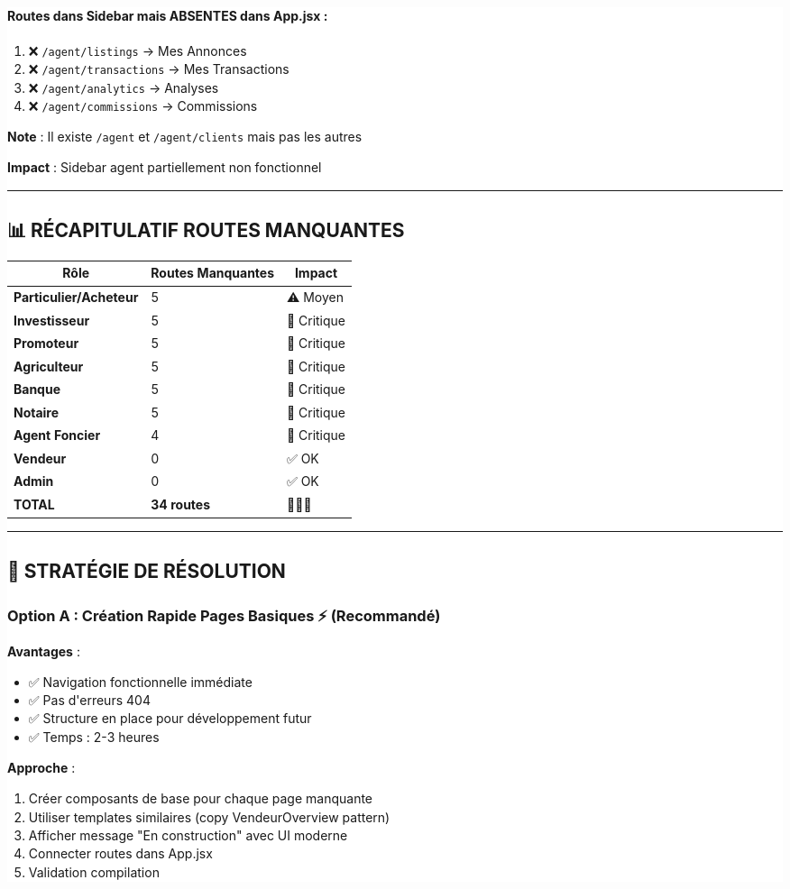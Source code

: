 #### Routes dans Sidebar mais ABSENTES dans App.jsx :
1. ❌ `/agent/listings` → Mes Annonces
2. ❌ `/agent/transactions` → Mes Transactions
3. ❌ `/agent/analytics` → Analyses
4. ❌ `/agent/commissions` → Commissions

**Note** : Il existe `/agent` et `/agent/clients` mais pas les autres

**Impact** : Sidebar agent partiellement non fonctionnel

---

## 📊 RÉCAPITULATIF ROUTES MANQUANTES

| Rôle | Routes Manquantes | Impact |
|------|-------------------|---------|
| **Particulier/Acheteur** | 5 | ⚠️ Moyen |
| **Investisseur** | 5 | 🔴 Critique |
| **Promoteur** | 5 | 🔴 Critique |
| **Agriculteur** | 5 | 🔴 Critique |
| **Banque** | 5 | 🔴 Critique |
| **Notaire** | 5 | 🔴 Critique |
| **Agent Foncier** | 4 | 🔴 Critique |
| **Vendeur** | 0 | ✅ OK |
| **Admin** | 0 | ✅ OK |
| **TOTAL** | **34 routes** | 🔴🔴🔴 |

---

## 🎯 STRATÉGIE DE RÉSOLUTION

### **Option A : Création Rapide Pages Basiques** ⚡ (Recommandé)

**Avantages** :
- ✅ Navigation fonctionnelle immédiate
- ✅ Pas d'erreurs 404
- ✅ Structure en place pour développement futur
- ✅ Temps : 2-3 heures

**Approche** :
1. Créer composants de base pour chaque page manquante
2. Utiliser templates similaires (copy VendeurOverview pattern)
3. Afficher message "En construction" avec UI moderne
4. Connecter routes dans App.jsx
5. Validation compilation
